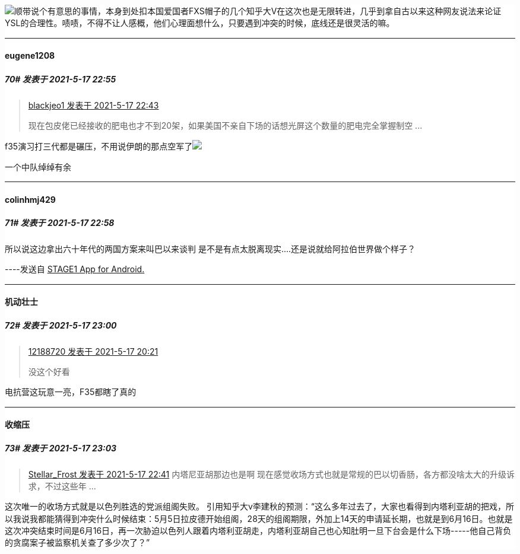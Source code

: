 
<img src="https://static.saraba1st.com/image/smiley/face2017/067.png" referrerpolicy="no-referrer">顺带说个有意思的事情，本身到处扣本国爱国者FXS帽子的几个知乎大V在这次也是无限转进，几乎到拿自古以来这种网友说法来论证YSL的合理性。啧啧，不得不让人感概，他们心理面想什么，只要遇到冲突的时候，底线还是很灵活的嘛。


*****

####  eugene1208  
##### 70#       发表于 2021-5-17 22:55


<blockquote><a href="httphttps://bbs.saraba1st.com/2b/forum.php?mod=redirect&amp;goto=findpost&amp;pid=51285955&amp;ptid=2004541" target="_blank">blackjeo1 发表于 2021-5-17 22:43</a>

现在包皮佬已经接收的肥电也才不到20架，如果美国不亲自下场的话想光屏这个数量的肥电完全掌握制空 ...</blockquote>
f35演习打三代都是碾压，不用说伊朗的那点空军了<img src="https://static.saraba1st.com/image/smiley/face2017/067.png" referrerpolicy="no-referrer">

一个中队绰绰有余


*****

####  colinhmj429  
##### 71#       发表于 2021-5-17 22:58


所以说这边拿出六十年代的两国方案来叫巴以来谈判
是不是有点太脱离现实....还是说就给阿拉伯世界做个样子？


----发送自 [STAGE1 App for Android.](http://stage1.5j4m.com/?1.37)


*****

####  机动壮士  
##### 72#       发表于 2021-5-17 23:00


<blockquote><a href="httphttps://bbs.saraba1st.com/2b/forum.php?mod=redirect&amp;goto=findpost&amp;pid=51284161&amp;ptid=2004541" target="_blank">12188720 发表于 2021-5-17 20:21</a>

没这个好看</blockquote>
电抗营这玩意一亮，F35都瞎了真的


*****

####  收缩压  
##### 73#       发表于 2021-5-17 23:03


<blockquote><a href="httphttps://bbs.saraba1st.com/2b/forum.php?mod=redirect&amp;goto=findpost&amp;pid=51285922&amp;ptid=2004541" target="_blank">Stellar_Frost 发表于 2021-5-17 22:41</a>
内塔尼亚胡那边也是啊
现在感觉收场方式也就是常规的巴以切香肠，各方都没啥太大的升级诉求，不过这些年 ...</blockquote>
这次唯一的收场方式就是以色列胜选的党派组阁失败。
引用知乎大v李建秋的预测：“这么多年过去了，大家也看得到内塔利亚胡的把戏，所以我说我都能猜得到冲突什么时候结束：5月5日拉皮德开始组阁，28天的组阁期限，外加上14天的申请延长期，也就是到6月16日。也就是这次冲突结束时间是6月16日，再一次胁迫以色列人跟着内塔利亚胡走，内塔利亚胡自己也心知肚明一旦下台会是什么下场-----他自己背负的贪腐案子被监察机关查了多少次了？”

